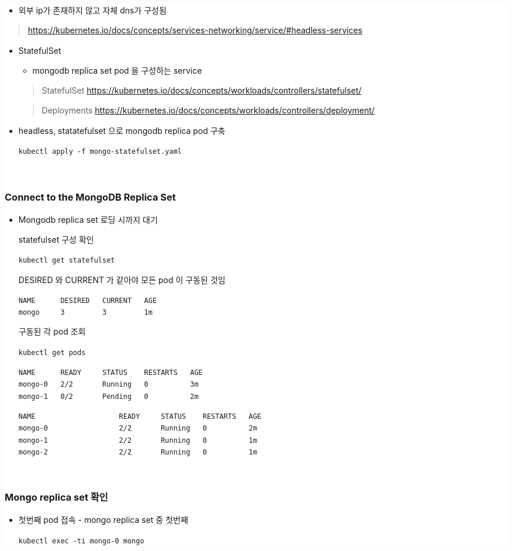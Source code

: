   * 외부 ip가 존재하지 않고 자체 dns가 구성됨
  
  > <https://kubernetes.io/docs/concepts/services-networking/service/#headless-services>

* StatefulSet

  * mongodb replica set pod 을 구성하는 service

  > StatefulSet <https://kubernetes.io/docs/concepts/workloads/controllers/statefulset/>

  > Deployments <https://kubernetes.io/docs/concepts/workloads/controllers/deployment/>

* headless, statatefulset 으로 mongodb replica pod 구축

  ```shell
  kubectl apply -f mongo-statefulset.yaml
  ```

<br>

### Connect to the MongoDB Replica Set

* Mongodb replica set 로딩 시까지 대기

  statefulset 구성 확인

  ```shell
  kubectl get statefulset
  ```

  DESIRED 와 CURRENT 가 같아야 모든 pod 이 구동된 것임
  ```shell
  NAME      DESIRED   CURRENT   AGE
  mongo     3         3         1m
  ```

  구동된 각 pod 조회
  ```shell
  kubectl get pods
  ```

  ```shell
  NAME      READY     STATUS    RESTARTS   AGE
  mongo-0   2/2       Running   0          3m
  mongo-1   0/2       Pending   0          2m
  ```

  ```shell
  NAME                    READY     STATUS    RESTARTS   AGE
  mongo-0                 2/2       Running   0          2m
  mongo-1                 2/2       Running   0          1m
  mongo-2                 2/2       Running   0          1m
  ```

<br>

### Mongo replica set 확인

* 첫번째 pod 접속 - mongo replica set 중 첫번째

  ```shell
  kubectl exec -ti mongo-0 mongo
  ```
